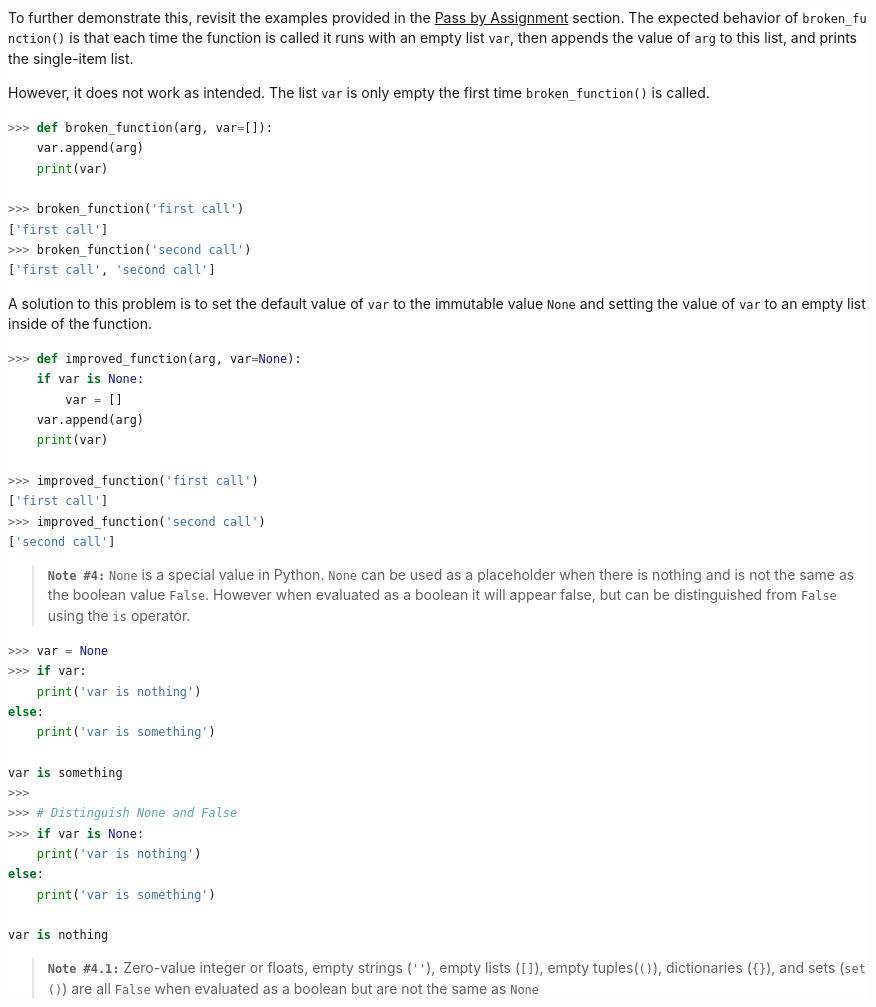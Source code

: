 To further demonstrate this, revisit the examples provided in the [Pass by Assignment](#pass-by-assignment) section. The expected behavior of `broken_function()` is that each time the function is called it runs with an empty list `var`, then appends the value of `arg` to this list, and prints the single-item list.

However, it does not work as intended. The list `var` is only empty the first time `broken_function()` is called.
```python
>>> def broken_function(arg, var=[]):
	var.append(arg)
	print(var)
	
>>> broken_function('first call')
['first call']
>>> broken_function('second call')
['first call', 'second call']
```


A solution to this problem is to set the default value of `var` to the immutable value `None` and setting the value of `var` to an empty list inside of the function.
```python
>>> def improved_function(arg, var=None):
	if var is None:
		var = []
	var.append(arg)
	print(var)
	
>>> improved_function('first call')
['first call']
>>> improved_function('second call')
['second call']
```
>**`Note #4:`** `None` is a special value in Python. `None` can be used as a placeholder when there is nothing and is not the same as the boolean value `False`. However when evaluated as a boolean it will appear false, but can be distinguished from `False` using the `is` operator.

```python
>>> var = None
>>> if var:
	print('var is nothing')
else:
	print('var is something')

var is something
>>> 
>>> # Distinguish None and False
>>> if var is None:
	print('var is nothing')
else:
	print('var is something')
	
var is nothing
```
>**`Note #4.1:`** Zero-value integer or floats, empty strings (`''`), empty lists (`[]`), empty tuples(`()`), dictionaries (`{}`), and sets (`set()`) are all `False` when evaluated as a boolean but are not the same as `None`
